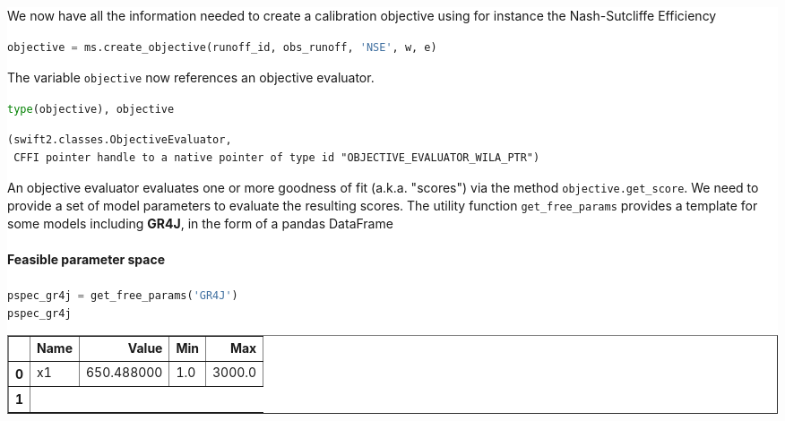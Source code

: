 We now have all the information needed to create a calibration objective using for instance the Nash-Sutcliffe Efficiency 


```python
objective = ms.create_objective(runoff_id, obs_runoff, 'NSE', w, e)
```

The variable `objective` now references an objective evaluator.


```python
type(objective), objective
```




    (swift2.classes.ObjectiveEvaluator,
     CFFI pointer handle to a native pointer of type id "OBJECTIVE_EVALUATOR_WILA_PTR")



An objective evaluator evaluates one or more goodness of fit (a.k.a. "scores") via the method `objective.get_score`. We need to provide a set of model parameters to evaluate the resulting scores. The utility function `get_free_params` provides a template for some models including **GR4J**, in the form of a pandas DataFrame

#### Feasible parameter space



```python
pspec_gr4j = get_free_params('GR4J')
pspec_gr4j
```




<div>
<style scoped>
    .dataframe tbody tr th:only-of-type {
        vertical-align: middle;
    }

    .dataframe tbody tr th {
        vertical-align: top;
    }

    .dataframe thead th {
        text-align: right;
    }
</style>
<table border="1" class="dataframe">
  <thead>
    <tr style="text-align: right;">
      <th></th>
      <th>Name</th>
      <th>Value</th>
      <th>Min</th>
      <th>Max</th>
    </tr>
  </thead>
  <tbody>
    <tr>
      <th>0</th>
      <td>x1</td>
      <td>650.488000</td>
      <td>1.0</td>
      <td>3000.0</td>
    </tr>
    <tr>
      <th>1</th>